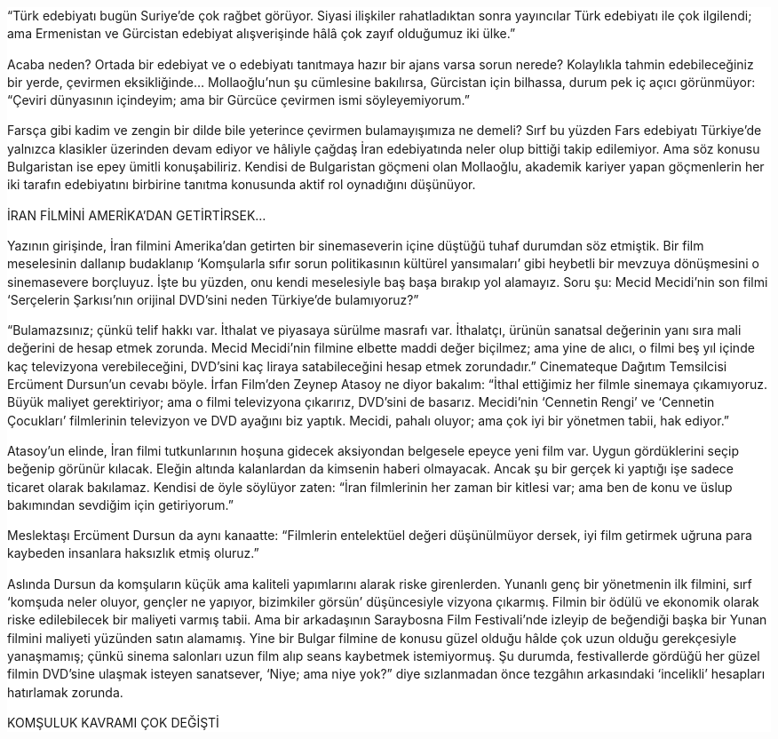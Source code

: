    “Türk edebiyatı bugün Suriye’de çok rağbet görüyor. Siyasi ilişkiler rahatladıktan sonra yayıncılar Türk edebiyatı ile çok ilgilendi; ama Ermenistan ve Gürcistan edebiyat alışverişinde hâlâ çok zayıf olduğumuz iki ülke.”
  </p>
  <p class="MsoNormal">
   Acaba neden? Ortada bir edebiyat ve o edebiyatı tanıtmaya hazır bir ajans varsa sorun nerede? Kolaylıkla tahmin edebileceğiniz bir yerde, çevirmen eksikliğinde… Mollaoğlu’nun şu cümlesine bakılırsa, Gürcistan için bilhassa, durum pek iç açıcı görünmüyor: “Çeviri dünyasının içindeyim; ama bir Gürcüce çevirmen ismi söyleyemiyorum.”
  </p>
  <p class="MsoNormal">
   Farsça gibi kadim ve zengin bir dilde bile yeterince çevirmen bulamayışımıza ne demeli? Sırf bu yüzden Fars edebiyatı Türkiye’de yalnızca klasikler üzerinden devam ediyor ve hâliyle çağdaş İran edebiyatında neler olup bittiği takip edilemiyor. Ama söz konusu Bulgaristan ise epey ümitli konuşabiliriz. Kendisi de Bulgaristan göçmeni olan Mollaoğlu, akademik kariyer yapan göçmenlerin her iki tarafın edebiyatını birbirine tanıtma konusunda aktif rol oynadığını düşünüyor.
  </p>
  <p class="MsoNormal">
   İRAN FİLMİNİ AMERİKA’DAN GETİRTİRSEK…
  </p>
  <p class="MsoNormal">
   Yazının girişinde, İran filmini Amerika’dan getirten bir sinemaseverin içine düştüğü tuhaf durumdan söz etmiştik. Bir film meselesinin dallanıp budaklanıp ‘Komşularla sıfır sorun politikasının kültürel yansımaları’ gibi heybetli bir mevzuya dönüşmesini o sinemasevere borçluyuz. İşte bu yüzden, onu kendi meselesiyle baş başa bırakıp yol alamayız. Soru şu: Mecid Mecidi’nin son filmi ‘Serçelerin Şarkısı’nın orijinal DVD’sini neden Türkiye’de bulamıyoruz?”
  </p>
  <p class="MsoNormal">
   “Bulamazsınız; çünkü telif hakkı var. İthalat ve piyasaya sürülme masrafı var. İthalatçı, ürünün sanatsal değerinin yanı sıra mali değerini de hesap etmek zorunda. Mecid Mecidi’nin filmine elbette maddi değer biçilmez; ama yine de alıcı, o filmi beş yıl içinde kaç televizyona verebileceğini, DVD’sini kaç liraya satabileceğini hesap etmek zorundadır.” Cinemateque Dağıtım Temsilcisi Ercüment Dursun’un cevabı böyle. İrfan Film’den Zeynep Atasoy ne diyor bakalım: “İthal ettiğimiz her filmle sinemaya çıkamıyoruz. Büyük maliyet gerektiriyor; ama o filmi televizyona çıkarırız, DVD’sini de basarız. Mecidi’nin ‘Cennetin Rengi’ ve ‘Cennetin Çocukları’ filmlerinin televizyon ve DVD ayağını biz yaptık. Mecidi, pahalı oluyor; ama çok iyi bir yönetmen tabii, hak ediyor.”
  </p>
  <p class="MsoNormal">
   Atasoy’un elinde, İran filmi tutkunlarının hoşuna gidecek aksiyondan belgesele epeyce yeni film var.
   <span>
   </span>
   Uygun gördüklerini seçip beğenip görünür kılacak. Eleğin altında kalanlardan da kimsenin haberi olmayacak. Ancak şu bir gerçek ki yaptığı işe sadece ticaret olarak bakılamaz. Kendisi de öyle söylüyor zaten: “İran filmlerinin her zaman bir kitlesi var; ama ben de konu ve üslup bakımından sevdiğim için getiriyorum.”
  </p>
  <p class="MsoNormal">
   Meslektaşı Ercüment Dursun da aynı kanaatte: “Filmlerin entelektüel değeri düşünülmüyor dersek, iyi film getirmek uğruna para kaybeden insanlara haksızlık etmiş oluruz.”
  </p>
  <p class="MsoNormal">
   Aslında Dursun da komşuların küçük ama kaliteli yapımlarını alarak riske girenlerden. Yunanlı genç bir yönetmenin ilk filmini, sırf ‘komşuda neler oluyor, gençler ne yapıyor, bizimkiler görsün’ düşüncesiyle vizyona çıkarmış. Filmin bir ödülü ve ekonomik olarak riske edilebilecek bir maliyeti varmış tabii. Ama bir arkadaşının Saraybosna Film Festivali’nde izleyip de beğendiği başka bir Yunan filmini maliyeti yüzünden satın alamamış. Yine bir Bulgar filmine de konusu güzel olduğu hâlde çok uzun olduğu gerekçesiyle yanaşmamış; çünkü sinema salonları uzun film alıp seans kaybetmek istemiyormuş. Şu durumda, festivallerde gördüğü her güzel filmin DVD’sine ulaşmak isteyen sanatsever, ‘Niye; ama niye yok?” diye sızlanmadan önce tezgâhın arkasındaki ‘incelikli’ hesapları hatırlamak zorunda.
  </p>
  <p class="MsoNormal">
   KOMŞULUK KAVRAMI ÇOK DEĞİŞTİ
  </p>